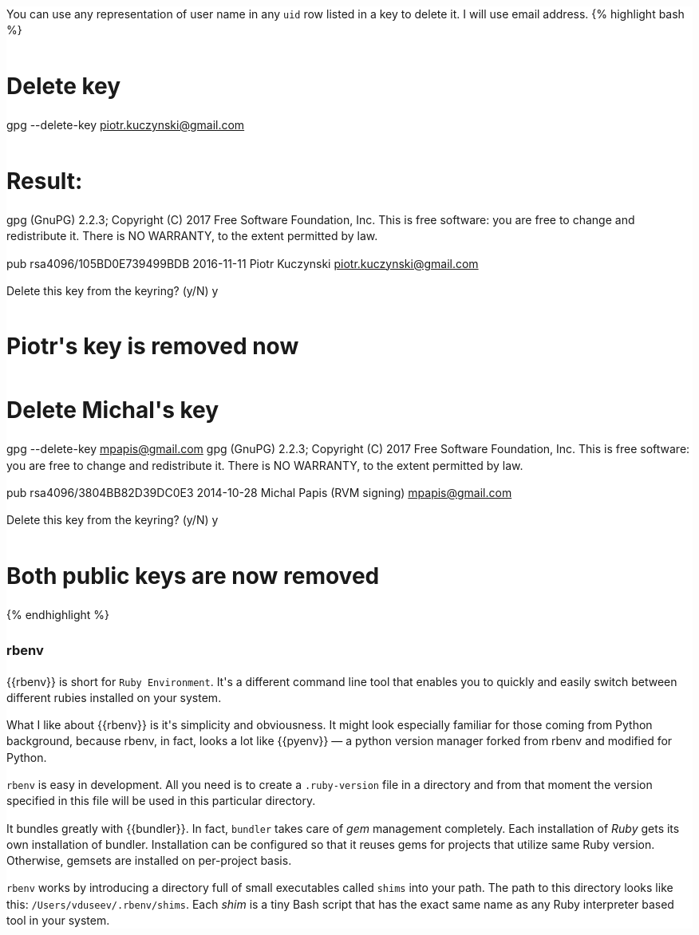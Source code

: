 You can use any representation of user name in any `uid` row listed in a key to delete it. I will use email address.
{% highlight bash %}
# Delete key
gpg --delete-key piotr.kuczynski@gmail.com
# Result:
gpg (GnuPG) 2.2.3; Copyright (C) 2017 Free Software Foundation, Inc.
This is free software: you are free to change and redistribute it.
There is NO WARRANTY, to the extent permitted by law.

pub  rsa4096/105BD0E739499BDB 2016-11-11 Piotr Kuczynski <piotr.kuczynski@gmail.com>

Delete this key from the keyring? (y/N) y
# Piotr's key is removed now

# Delete Michal's key
gpg --delete-key mpapis@gmail.com
gpg (GnuPG) 2.2.3; Copyright (C) 2017 Free Software Foundation, Inc.
This is free software: you are free to change and redistribute it.
There is NO WARRANTY, to the extent permitted by law.

pub  rsa4096/3804BB82D39DC0E3 2014-10-28 Michal Papis (RVM signing) <mpapis@gmail.com>

Delete this key from the keyring? (y/N) y
# Both public keys are now removed
{% endhighlight %}

### rbenv

{{rbenv}} is short for `Ruby Environment`. It's a different command line tool that enables you to quickly and easily switch between different rubies installed on your system.

What I like about {{rbenv}} is it's simplicity and obviousness. It might look especially familiar for those coming from Python background, because rbenv, in fact, looks a lot like {{pyenv}} — a python version manager forked from rbenv and modified for Python.

`rbenv` is easy in development. All you need is to create a `.ruby-version` file in a directory and from that moment the version specified in this file will be used in this particular directory.

It bundles greatly with {{bundler}}. In fact, `bundler` takes care of *gem* management completely. Each installation of *Ruby* gets its own installation of bundler. Installation can be configured so that it reuses gems for projects that utilize same Ruby version. Otherwise, gemsets are installed on per-project basis.

`rbenv` works by introducing a directory full of small executables called `shims` into your path. The path to this directory looks like this: `/Users/vduseev/.rbenv/shims`. Each *shim* is a tiny Bash script that has the exact same name as any Ruby interpreter based tool in your system.

